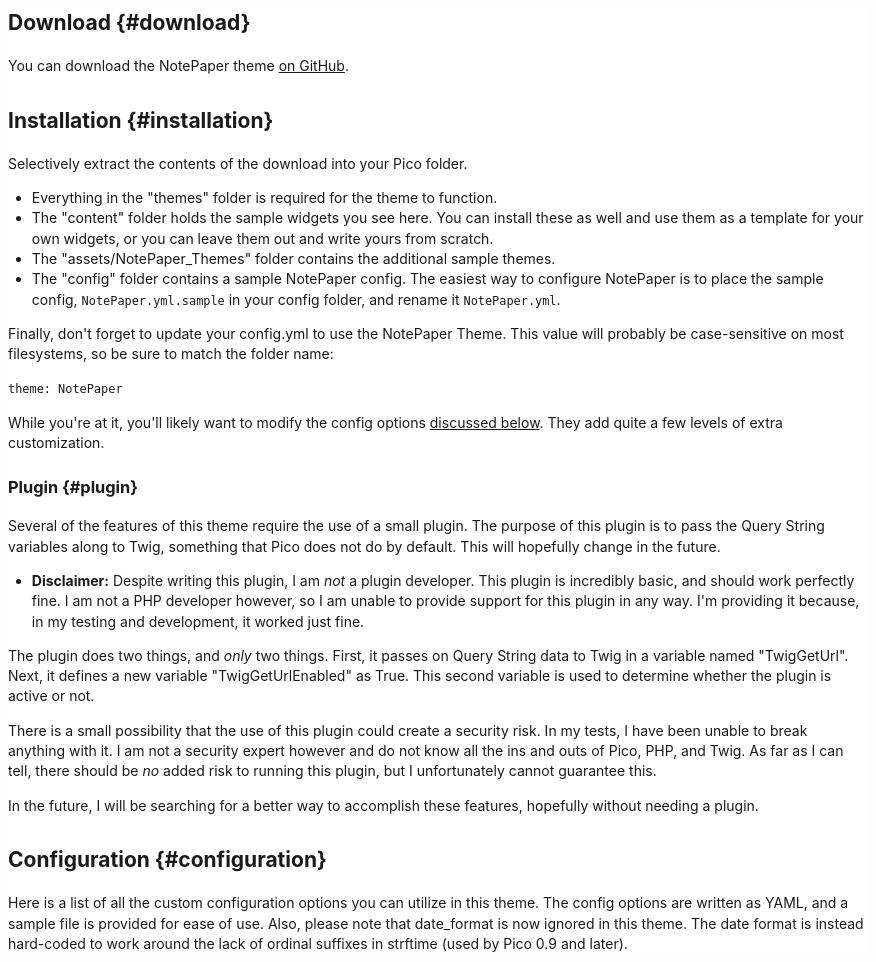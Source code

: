 ## Download {#download}
You can download the NotePaper theme [on GitHub](https://github.com/mayamcdougall/NotePaper/releases).


## Installation {#installation}

Selectively extract the contents of the download into your Pico folder.
* Everything in the "themes" folder is required for the theme to function.
* The "content" folder holds the sample widgets you see here.  You can install these as well and use them as a template for your own widgets, or you can leave them out and write yours from scratch.
* The "assets/NotePaper_Themes" folder contains the additional sample themes.
* The "config" folder contains a sample NotePaper config.  The easiest way to configure NotePaper is to place the sample config, `NotePaper.yml.sample` in your config folder, and rename it `NotePaper.yml`.

Finally, don't forget to update your config.yml to use the NotePaper Theme.  This value will probably be case-sensitive on most filesystems, so be sure to match the folder name:

`theme: NotePaper`

While you're at it, you'll likely want to modify the config options [discussed below](#configuration).  They add quite a few levels of extra customization.

### Plugin {#plugin}

Several of the features of this theme require the use of a small plugin.  The purpose of this plugin is to pass the Query String variables along to Twig, something that Pico does not do by default.  This will hopefully change in the future.

* **Disclaimer:** Despite writing this plugin, I am *not* a plugin developer.  This plugin is incredibly basic, and should work perfectly fine.  I am not a PHP developer however, so I am unable to provide support for this plugin in any way.  I'm providing it because, in my testing and development, it worked just fine.

The plugin does two things, and *only* two things.  First, it passes on Query String data to Twig in a variable named "TwigGetUrl".  Next, it defines a new variable "TwigGetUrlEnabled" as True.  This second variable is used to determine whether the plugin is active or not.

There is a small possibility that the use of this plugin could create a security risk.  In my tests, I have been unable to break anything with it.  I am not a security expert however and do not know all the ins and outs of Pico, PHP, and Twig.  As far as I can tell, there should be *no* added risk to running this plugin, but I unfortunately cannot guarantee this.

In the future, I will be searching for a better way to accomplish these features, hopefully without needing a plugin.

## Configuration {#configuration}

Here is a list of all the custom configuration options you can utilize in this theme.  The config options are written as YAML, and a sample file is provided for ease of use.  Also, please note that date_format is now ignored in this theme.  The date format is instead hard-coded to work around the lack of ordinal suffixes in strftime (used by Pico 0.9 and later).
